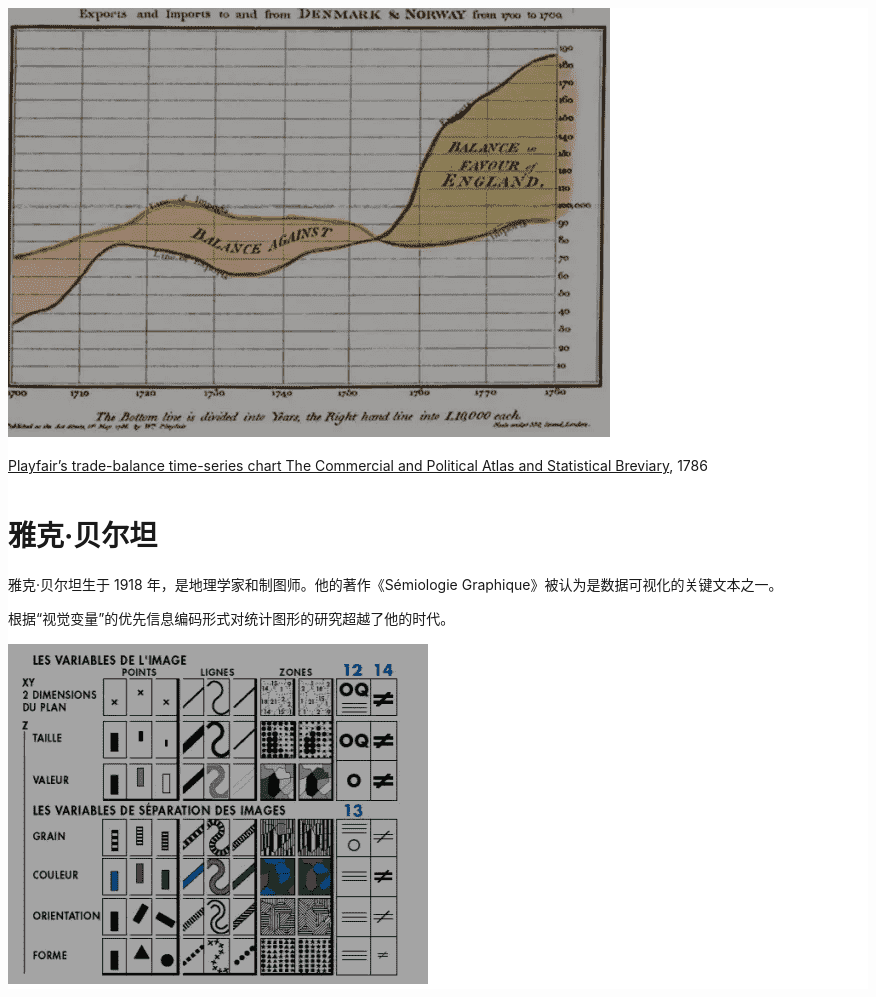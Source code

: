 ![](img/3925fe5a8da173a5bd842e27cca17c28.png)

[Playfair’s trade-balance time-series chart The Commercial and Political Atlas and Statistical Breviary](http://scihi.org/william-playfair-and-the-beginnings-of-infographics/), 1786

# 雅克·贝尔坦

雅克·贝尔坦生于 1918 年，是地理学家和制图师。他的著作《Sémiologie Graphique》被认为是数据可视化的关键文本之一。

根据“视觉变量”的优先信息编码形式对统计图形的研究超越了他的时代。

![](img/4fc70d1dcbd4f59a9a99a512e1072c7a.png)
